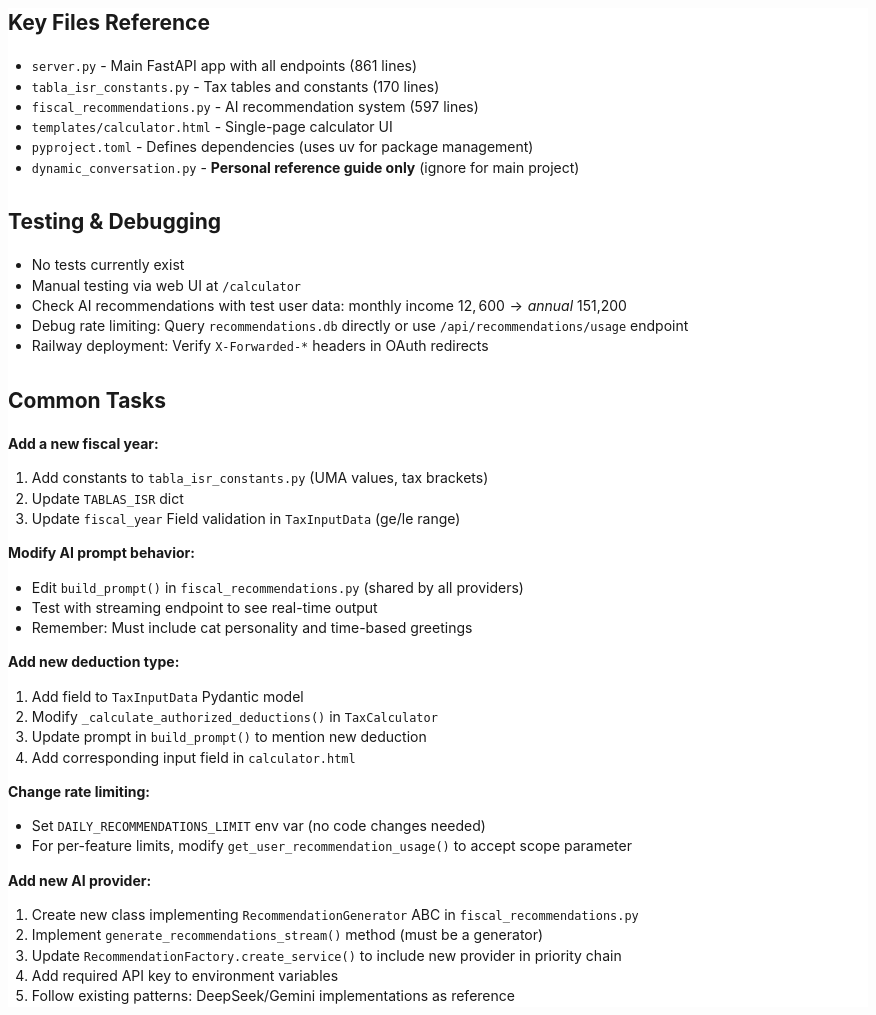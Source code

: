 ## Key Files Reference

- `server.py` - Main FastAPI app with all endpoints (861 lines)
- `tabla_isr_constants.py` - Tax tables and constants (170 lines)
- `fiscal_recommendations.py` - AI recommendation system (597 lines)
- `templates/calculator.html` - Single-page calculator UI
- `pyproject.toml` - Defines dependencies (uses uv for package management)
- `dynamic_conversation.py` - **Personal reference guide only** (ignore for main project)

## Testing & Debugging

- No tests currently exist
- Manual testing via web UI at `/calculator`
- Check AI recommendations with test user data: monthly income $12,600 → annual ~$151,200
- Debug rate limiting: Query `recommendations.db` directly or use `/api/recommendations/usage` endpoint
- Railway deployment: Verify `X-Forwarded-*` headers in OAuth redirects

## Common Tasks

**Add a new fiscal year:**

1. Add constants to `tabla_isr_constants.py` (UMA values, tax brackets)
2. Update `TABLAS_ISR` dict
3. Update `fiscal_year` Field validation in `TaxInputData` (ge/le range)

**Modify AI prompt behavior:**

- Edit `build_prompt()` in `fiscal_recommendations.py` (shared by all providers)
- Test with streaming endpoint to see real-time output
- Remember: Must include cat personality and time-based greetings

**Add new deduction type:**

1. Add field to `TaxInputData` Pydantic model
2. Modify `_calculate_authorized_deductions()` in `TaxCalculator`
3. Update prompt in `build_prompt()` to mention new deduction
4. Add corresponding input field in `calculator.html`

**Change rate limiting:**

- Set `DAILY_RECOMMENDATIONS_LIMIT` env var (no code changes needed)
- For per-feature limits, modify `get_user_recommendation_usage()` to accept scope parameter

**Add new AI provider:**

1. Create new class implementing `RecommendationGenerator` ABC in `fiscal_recommendations.py`
2. Implement `generate_recommendations_stream()` method (must be a generator)
3. Update `RecommendationFactory.create_service()` to include new provider in priority chain
4. Add required API key to environment variables
5. Follow existing patterns: DeepSeek/Gemini implementations as reference
